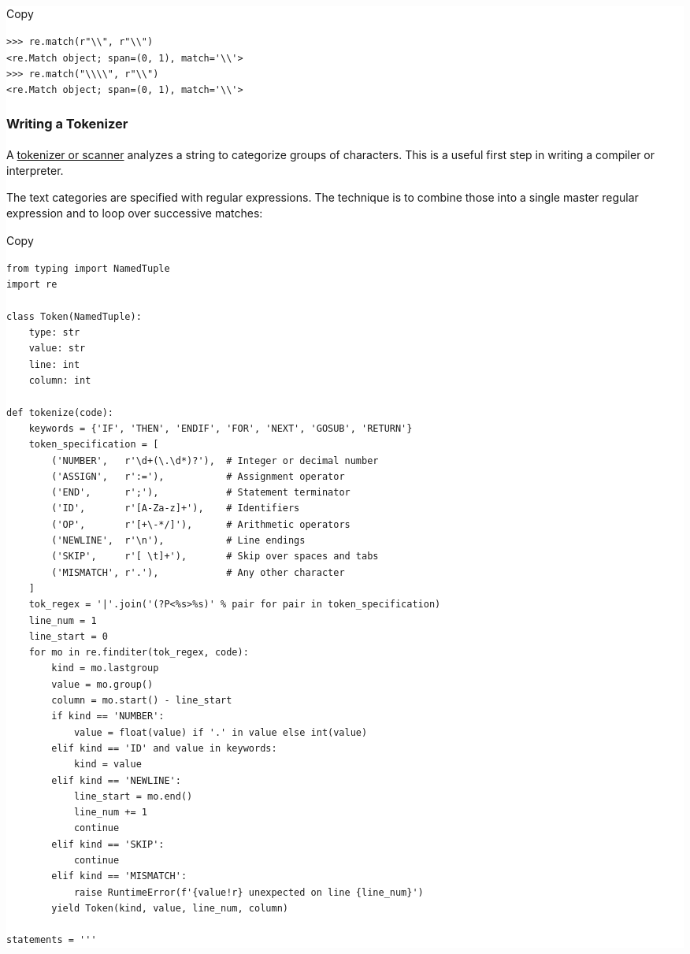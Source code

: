 Copy

```
>>> re.match(r"\\", r"\\")
<re.Match object; span=(0, 1), match='\\'>
>>> re.match("\\\\", r"\\")
<re.Match object; span=(0, 1), match='\\'>

```

### Writing a Tokenizer

A [tokenizer or scanner](https://en.wikipedia.org/wiki/Lexical_analysis)
analyzes a string to categorize groups of characters. This is a useful first
step in writing a compiler or interpreter.

The text categories are specified with regular expressions. The technique is
to combine those into a single master regular expression and to loop over
successive matches:

Copy

```
from typing import NamedTuple
import re

class Token(NamedTuple):
    type: str
    value: str
    line: int
    column: int

def tokenize(code):
    keywords = {'IF', 'THEN', 'ENDIF', 'FOR', 'NEXT', 'GOSUB', 'RETURN'}
    token_specification = [
        ('NUMBER',   r'\d+(\.\d*)?'),  # Integer or decimal number
        ('ASSIGN',   r':='),           # Assignment operator
        ('END',      r';'),            # Statement terminator
        ('ID',       r'[A-Za-z]+'),    # Identifiers
        ('OP',       r'[+\-*/]'),      # Arithmetic operators
        ('NEWLINE',  r'\n'),           # Line endings
        ('SKIP',     r'[ \t]+'),       # Skip over spaces and tabs
        ('MISMATCH', r'.'),            # Any other character
    ]
    tok_regex = '|'.join('(?P<%s>%s)' % pair for pair in token_specification)
    line_num = 1
    line_start = 0
    for mo in re.finditer(tok_regex, code):
        kind = mo.lastgroup
        value = mo.group()
        column = mo.start() - line_start
        if kind == 'NUMBER':
            value = float(value) if '.' in value else int(value)
        elif kind == 'ID' and value in keywords:
            kind = value
        elif kind == 'NEWLINE':
            line_start = mo.end()
            line_num += 1
            continue
        elif kind == 'SKIP':
            continue
        elif kind == 'MISMATCH':
            raise RuntimeError(f'{value!r} unexpected on line {line_num}')
        yield Token(kind, value, line_num, column)

statements = '''
```